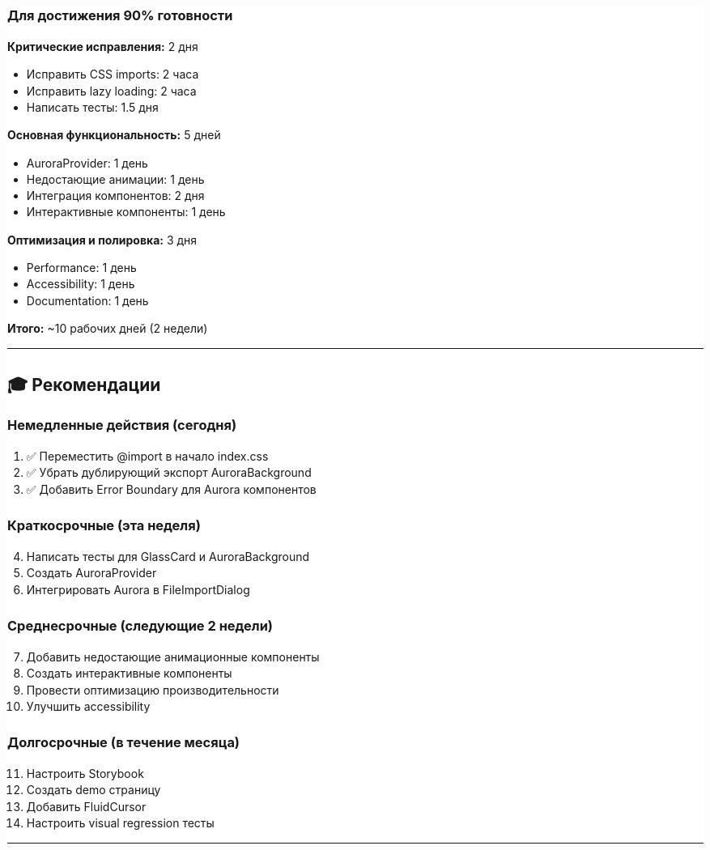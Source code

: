 ### Для достижения 90% готовности

**Критические исправления:** 2 дня

- Исправить CSS imports: 2 часа
- Исправить lazy loading: 2 часа
- Написать тесты: 1.5 дня

**Основная функциональность:** 5 дней

- AuroraProvider: 1 день
- Недостающие анимации: 1 день
- Интеграция компонентов: 2 дня
- Интерактивные компоненты: 1 день

**Оптимизация и полировка:** 3 дня

- Performance: 1 день
- Accessibility: 1 день
- Documentation: 1 день

**Итого:** ~10 рабочих дней (2 недели)

---

## 🎓 Рекомендации

### Немедленные действия (сегодня)

1. ✅ Переместить @import в начало index.css
2. ✅ Убрать дублирующий экспорт AuroraBackground
3. ✅ Добавить Error Boundary для Aurora компонентов

### Краткосрочные (эта неделя)

4. Написать тесты для GlassCard и AuroraBackground
5. Создать AuroraProvider
6. Интегрировать Aurora в FileImportDialog

### Среднесрочные (следующие 2 недели)

7. Добавить недостающие анимационные компоненты
8. Создать интерактивные компоненты
9. Провести оптимизацию производительности
10. Улучшить accessibility

### Долгосрочные (в течение месяца)

11. Настроить Storybook
12. Создать demo страницу
13. Добавить FluidCursor
14. Настроить visual regression тесты

---

